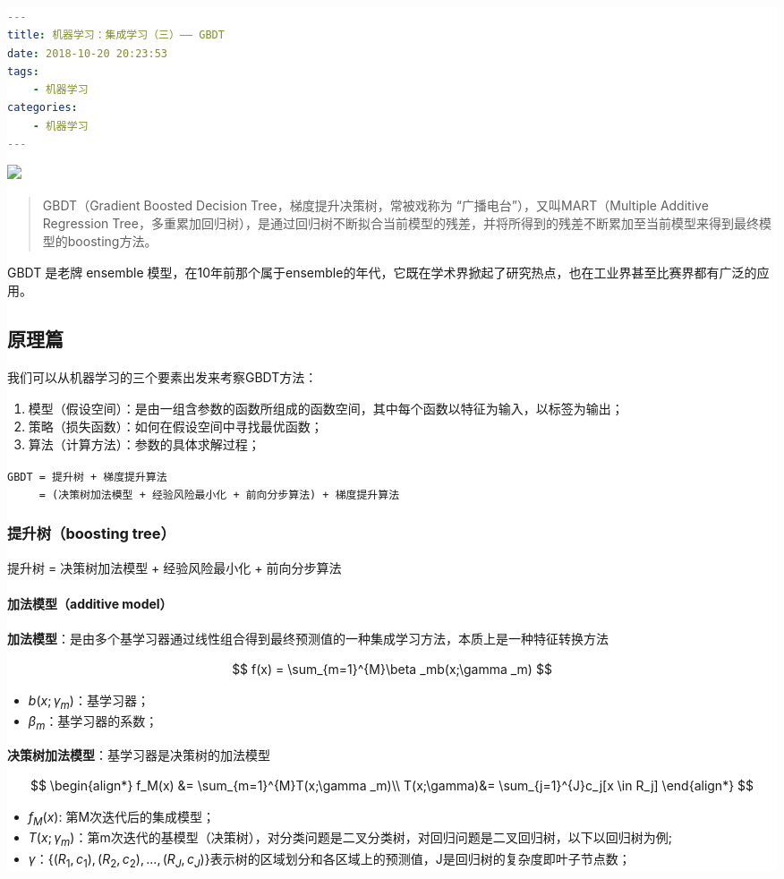 ```yaml
---
title: 机器学习：集成学习（三）—— GBDT
date: 2018-10-20 20:23:53
tags: 
    - 机器学习
categories:
    - 机器学习
---
```


![](https://likeitea-1257692904.cos.ap-guangzhou.myqcloud.com/liketea_blog/20-18-28.jpg)

> GBDT（Gradient Boosted Decision Tree，梯度提升决策树，常被戏称为 “广播电台”），又叫MART（Multiple Additive Regression Tree，多重累加回归树），是通过回归树不断拟合当前模型的残差，并将所得到的残差不断累加至当前模型来得到最终模型的boosting方法。

GBDT 是老牌 ensemble 模型，在10年前那个属于ensemble的年代，它既在学术界掀起了研究热点，也在工业界甚至比赛界都有广泛的应用。

## 原理篇
我们可以从机器学习的三个要素出发来考察GBDT方法：
1. 模型（假设空间）：是由一组含参数的函数所组成的函数空间，其中每个函数以特征为输入，以标签为输出；
2. 策略（损失函数）：如何在假设空间中寻找最优函数；
3. 算法（计算方法）：参数的具体求解过程；

```
GBDT = 提升树 + 梯度提升算法 
     = (决策树加法模型 + 经验风险最小化 + 前向分步算法) + 梯度提升算法
```

### 提升树（boosting tree）
提升树 = 决策树加法模型 + 经验风险最小化 + 前向分步算法

#### 加法模型（additive model）
**加法模型**：是由多个基学习器通过线性组合得到最终预测值的一种集成学习方法，本质上是一种特征转换方法

$$
f(x) = \sum_{m=1}^{M}\beta _mb(x;\gamma _m)
$$

- $b(x;\gamma _m)$：基学习器；
- $\beta _m$：基学习器的系数；

**决策树加法模型**：基学习器是决策树的加法模型

$$
\begin{align*}
f_M(x) &= \sum_{m=1}^{M}T(x;\gamma _m)\\
T(x;\gamma)&= \sum_{j=1}^{J}c_j[x \in R_j]
\end{align*}
$$

- $f_M(x)$: 第M次迭代后的集成模型；
- $T(x;\gamma_m)$：第m次迭代的基模型（决策树），对分类问题是二叉分类树，对回归问题是二叉回归树，以下以回归树为例;
- $\gamma$：{$(R_1,c_1),(R_2,c_2),...,(R_J,c_J)$}表示树的区域划分和各区域上的预测值，J是回归树的复杂度即叶子节点数；
